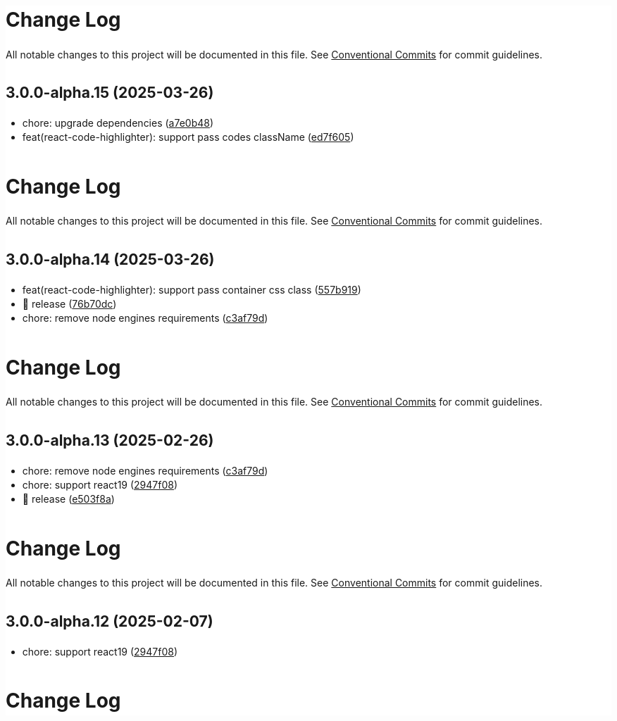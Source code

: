 # Change Log

All notable changes to this project will be documented in this file. See
[Conventional Commits](https://conventionalcommits.org) for commit guidelines.

## 3.0.0-alpha.15 (2025-03-26)

- chore: upgrade dependencies ([a7e0b48](https://github.com/yozorajs/yozora-react/commit/a7e0b48))
- feat(react-code-highlighter): support pass codes className
  ([ed7f605](https://github.com/yozorajs/yozora-react/commit/ed7f605))

# Change Log

All notable changes to this project will be documented in this file. See
[Conventional Commits](https://conventionalcommits.org) for commit guidelines.

## 3.0.0-alpha.14 (2025-03-26)

- feat(react-code-highlighter): support pass container css class
  ([557b919](https://github.com/yozorajs/yozora-react/commit/557b919))
- :bookmark: release ([76b70dc](https://github.com/yozorajs/yozora-react/commit/76b70dc))
- chore: remove node engines requirements
  ([c3af79d](https://github.com/yozorajs/yozora-react/commit/c3af79d))

# Change Log

All notable changes to this project will be documented in this file. See
[Conventional Commits](https://conventionalcommits.org) for commit guidelines.

## 3.0.0-alpha.13 (2025-02-26)

- chore: remove node engines requirements
  ([c3af79d](https://github.com/yozorajs/yozora-react/commit/c3af79d))
- chore: support react19 ([2947f08](https://github.com/yozorajs/yozora-react/commit/2947f08))
- :bookmark: release ([e503f8a](https://github.com/yozorajs/yozora-react/commit/e503f8a))

# Change Log

All notable changes to this project will be documented in this file. See
[Conventional Commits](https://conventionalcommits.org) for commit guidelines.

## 3.0.0-alpha.12 (2025-02-07)

- chore: support react19 ([2947f08](https://github.com/yozorajs/yozora-react/commit/2947f08))

# Change Log
